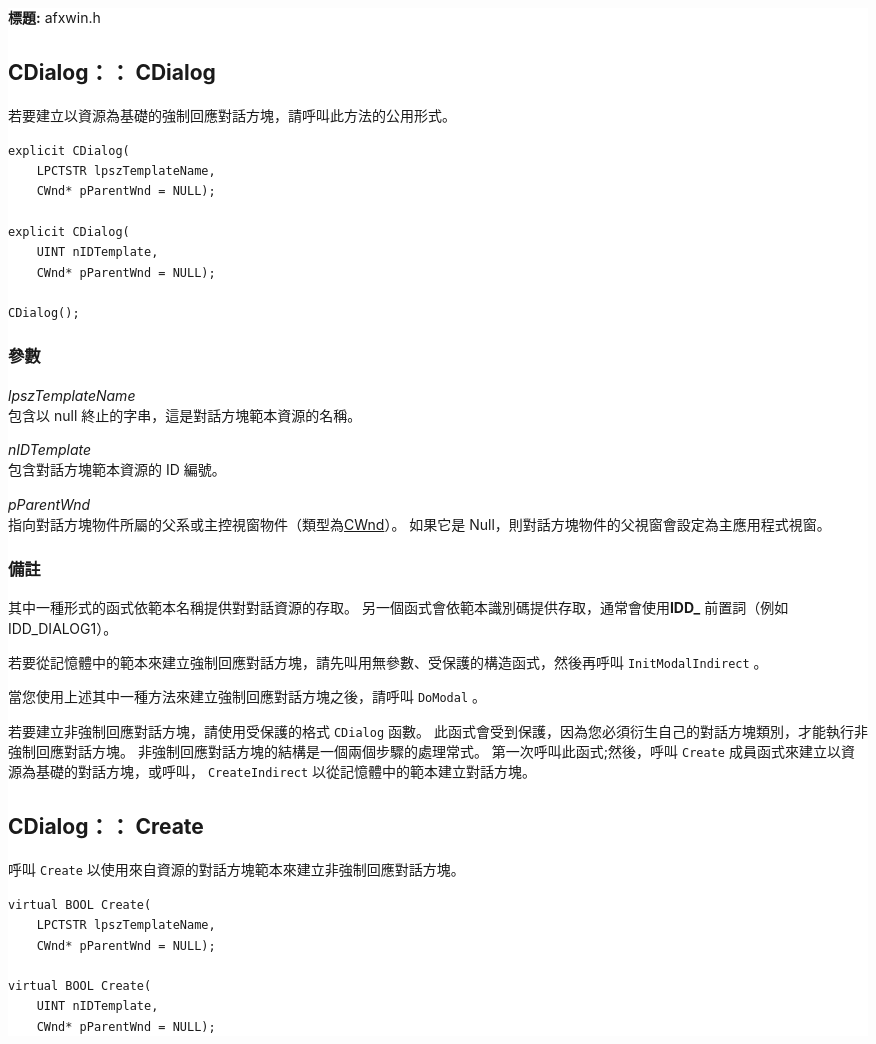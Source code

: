 **標題:** afxwin.h

## <a name="cdialogcdialog"></a><a name="cdialog"></a>CDialog：： CDialog

若要建立以資源為基礎的強制回應對話方塊，請呼叫此方法的公用形式。

```
explicit CDialog(
    LPCTSTR lpszTemplateName,
    CWnd* pParentWnd = NULL);

explicit CDialog(
    UINT nIDTemplate,
    CWnd* pParentWnd = NULL);

CDialog();
```

### <a name="parameters"></a>參數

*lpszTemplateName*<br/>
包含以 null 終止的字串，這是對話方塊範本資源的名稱。

*nIDTemplate*<br/>
包含對話方塊範本資源的 ID 編號。

*pParentWnd*<br/>
指向對話方塊物件所屬的父系或主控視窗物件（類型為[CWnd](../../mfc/reference/cwnd-class.md)）。 如果它是 Null，則對話方塊物件的父視窗會設定為主應用程式視窗。

### <a name="remarks"></a>備註

其中一種形式的函式依範本名稱提供對對話資源的存取。 另一個函式會依範本識別碼提供存取，通常會使用**IDD_** 前置詞（例如 IDD_DIALOG1）。

若要從記憶體中的範本來建立強制回應對話方塊，請先叫用無參數、受保護的構造函式，然後再呼叫 `InitModalIndirect` 。

當您使用上述其中一種方法來建立強制回應對話方塊之後，請呼叫 `DoModal` 。

若要建立非強制回應對話方塊，請使用受保護的格式 `CDialog` 函數。 此函式會受到保護，因為您必須衍生自己的對話方塊類別，才能執行非強制回應對話方塊。 非強制回應對話方塊的結構是一個兩個步驟的處理常式。 第一次呼叫此函式;然後，呼叫 `Create` 成員函式來建立以資源為基礎的對話方塊，或呼叫， `CreateIndirect` 以從記憶體中的範本建立對話方塊。

## <a name="cdialogcreate"></a><a name="create"></a>CDialog：： Create

呼叫 `Create` 以使用來自資源的對話方塊範本來建立非強制回應對話方塊。

```
virtual BOOL Create(
    LPCTSTR lpszTemplateName,
    CWnd* pParentWnd = NULL);

virtual BOOL Create(
    UINT nIDTemplate,
    CWnd* pParentWnd = NULL);
```
